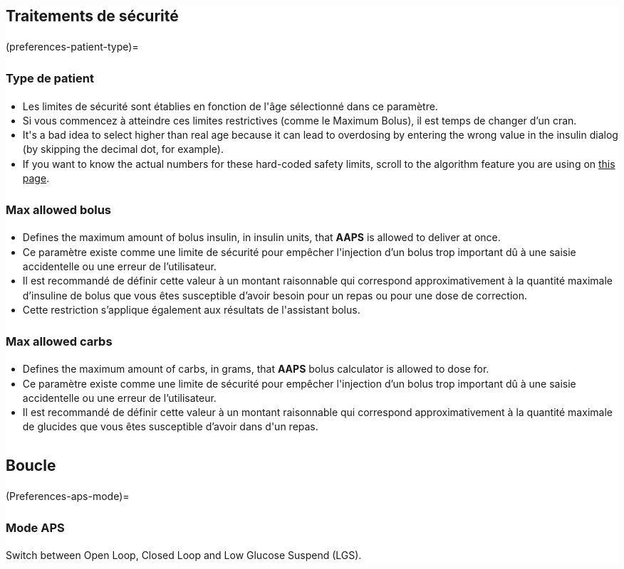 ## Traitements de sécurité

(preferences-patient-type)=
### Type de patient

- Les limites de sécurité sont établies en fonction de l'âge sélectionné dans ce paramètre.
- Si vous commencez à atteindre ces limites restrictives (comme le Maximum Bolus), il est temps de changer d’un cran.
- It's a bad idea to select higher than real age because it can lead to overdosing by entering the wrong value in the insulin dialog (by skipping the decimal dot, for example).
- If you want to know the actual numbers for these hard-coded safety limits, scroll to the algorithm feature you are using on [this page](../DailyLifeWithAaps/KeyAapsFeatures.md).

### Max allowed bolus

- Defines the maximum amount of bolus insulin, in insulin units, that **AAPS** is allowed to deliver at once.
- Ce paramètre existe comme une limite de sécurité pour empêcher l'injection d’un bolus trop important dû à une saisie accidentelle ou une erreur de l’utilisateur.
- Il est recommandé de définir cette valeur à un montant raisonnable qui correspond approximativement à la quantité maximale d’insuline de bolus que vous êtes susceptible d’avoir besoin pour un repas ou pour une dose de correction.
- Cette restriction s’applique également aux résultats de l'assistant bolus.

### Max allowed carbs

- Defines the maximum amount of carbs, in grams, that **AAPS** bolus calculator is allowed to dose for.
- Ce paramètre existe comme une limite de sécurité pour empêcher l'injection d’un bolus trop important dû à une saisie accidentelle ou une erreur de l’utilisateur.
- Il est recommandé de définir cette valeur à un montant raisonnable qui correspond approximativement à la quantité maximale de glucides que vous êtes susceptible d’avoir dans d'un repas.

## Boucle

(Preferences-aps-mode)=
### Mode APS
Switch between Open Loop, Closed Loop and Low Glucose Suspend (LGS).
